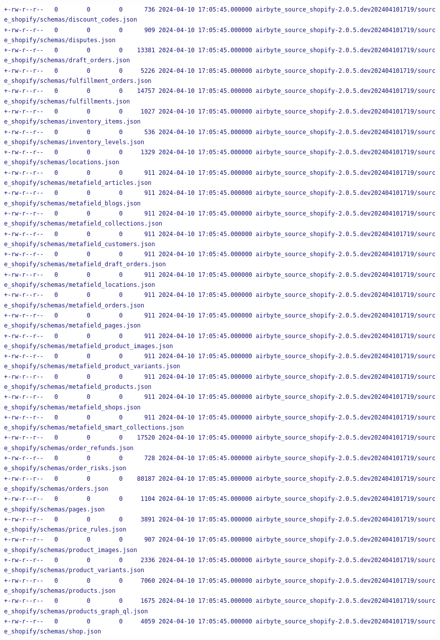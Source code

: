 ```diff
+-rw-r--r--   0        0        0      736 2024-04-10 17:05:45.000000 airbyte_source_shopify-2.0.5.dev202404101719/source_shopify/schemas/discount_codes.json
+-rw-r--r--   0        0        0      909 2024-04-10 17:05:45.000000 airbyte_source_shopify-2.0.5.dev202404101719/source_shopify/schemas/disputes.json
+-rw-r--r--   0        0        0    13381 2024-04-10 17:05:45.000000 airbyte_source_shopify-2.0.5.dev202404101719/source_shopify/schemas/draft_orders.json
+-rw-r--r--   0        0        0     5226 2024-04-10 17:05:45.000000 airbyte_source_shopify-2.0.5.dev202404101719/source_shopify/schemas/fulfillment_orders.json
+-rw-r--r--   0        0        0    14757 2024-04-10 17:05:45.000000 airbyte_source_shopify-2.0.5.dev202404101719/source_shopify/schemas/fulfillments.json
+-rw-r--r--   0        0        0     1027 2024-04-10 17:05:45.000000 airbyte_source_shopify-2.0.5.dev202404101719/source_shopify/schemas/inventory_items.json
+-rw-r--r--   0        0        0      536 2024-04-10 17:05:45.000000 airbyte_source_shopify-2.0.5.dev202404101719/source_shopify/schemas/inventory_levels.json
+-rw-r--r--   0        0        0     1329 2024-04-10 17:05:45.000000 airbyte_source_shopify-2.0.5.dev202404101719/source_shopify/schemas/locations.json
+-rw-r--r--   0        0        0      911 2024-04-10 17:05:45.000000 airbyte_source_shopify-2.0.5.dev202404101719/source_shopify/schemas/metafield_articles.json
+-rw-r--r--   0        0        0      911 2024-04-10 17:05:45.000000 airbyte_source_shopify-2.0.5.dev202404101719/source_shopify/schemas/metafield_blogs.json
+-rw-r--r--   0        0        0      911 2024-04-10 17:05:45.000000 airbyte_source_shopify-2.0.5.dev202404101719/source_shopify/schemas/metafield_collections.json
+-rw-r--r--   0        0        0      911 2024-04-10 17:05:45.000000 airbyte_source_shopify-2.0.5.dev202404101719/source_shopify/schemas/metafield_customers.json
+-rw-r--r--   0        0        0      911 2024-04-10 17:05:45.000000 airbyte_source_shopify-2.0.5.dev202404101719/source_shopify/schemas/metafield_draft_orders.json
+-rw-r--r--   0        0        0      911 2024-04-10 17:05:45.000000 airbyte_source_shopify-2.0.5.dev202404101719/source_shopify/schemas/metafield_locations.json
+-rw-r--r--   0        0        0      911 2024-04-10 17:05:45.000000 airbyte_source_shopify-2.0.5.dev202404101719/source_shopify/schemas/metafield_orders.json
+-rw-r--r--   0        0        0      911 2024-04-10 17:05:45.000000 airbyte_source_shopify-2.0.5.dev202404101719/source_shopify/schemas/metafield_pages.json
+-rw-r--r--   0        0        0      911 2024-04-10 17:05:45.000000 airbyte_source_shopify-2.0.5.dev202404101719/source_shopify/schemas/metafield_product_images.json
+-rw-r--r--   0        0        0      911 2024-04-10 17:05:45.000000 airbyte_source_shopify-2.0.5.dev202404101719/source_shopify/schemas/metafield_product_variants.json
+-rw-r--r--   0        0        0      911 2024-04-10 17:05:45.000000 airbyte_source_shopify-2.0.5.dev202404101719/source_shopify/schemas/metafield_products.json
+-rw-r--r--   0        0        0      911 2024-04-10 17:05:45.000000 airbyte_source_shopify-2.0.5.dev202404101719/source_shopify/schemas/metafield_shops.json
+-rw-r--r--   0        0        0      911 2024-04-10 17:05:45.000000 airbyte_source_shopify-2.0.5.dev202404101719/source_shopify/schemas/metafield_smart_collections.json
+-rw-r--r--   0        0        0    17520 2024-04-10 17:05:45.000000 airbyte_source_shopify-2.0.5.dev202404101719/source_shopify/schemas/order_refunds.json
+-rw-r--r--   0        0        0      728 2024-04-10 17:05:45.000000 airbyte_source_shopify-2.0.5.dev202404101719/source_shopify/schemas/order_risks.json
+-rw-r--r--   0        0        0    80187 2024-04-10 17:05:45.000000 airbyte_source_shopify-2.0.5.dev202404101719/source_shopify/schemas/orders.json
+-rw-r--r--   0        0        0     1104 2024-04-10 17:05:45.000000 airbyte_source_shopify-2.0.5.dev202404101719/source_shopify/schemas/pages.json
+-rw-r--r--   0        0        0     3891 2024-04-10 17:05:45.000000 airbyte_source_shopify-2.0.5.dev202404101719/source_shopify/schemas/price_rules.json
+-rw-r--r--   0        0        0      907 2024-04-10 17:05:45.000000 airbyte_source_shopify-2.0.5.dev202404101719/source_shopify/schemas/product_images.json
+-rw-r--r--   0        0        0     2336 2024-04-10 17:05:45.000000 airbyte_source_shopify-2.0.5.dev202404101719/source_shopify/schemas/product_variants.json
+-rw-r--r--   0        0        0     7060 2024-04-10 17:05:45.000000 airbyte_source_shopify-2.0.5.dev202404101719/source_shopify/schemas/products.json
+-rw-r--r--   0        0        0     1675 2024-04-10 17:05:45.000000 airbyte_source_shopify-2.0.5.dev202404101719/source_shopify/schemas/products_graph_ql.json
+-rw-r--r--   0        0        0     4059 2024-04-10 17:05:45.000000 airbyte_source_shopify-2.0.5.dev202404101719/source_shopify/schemas/shop.json
```
